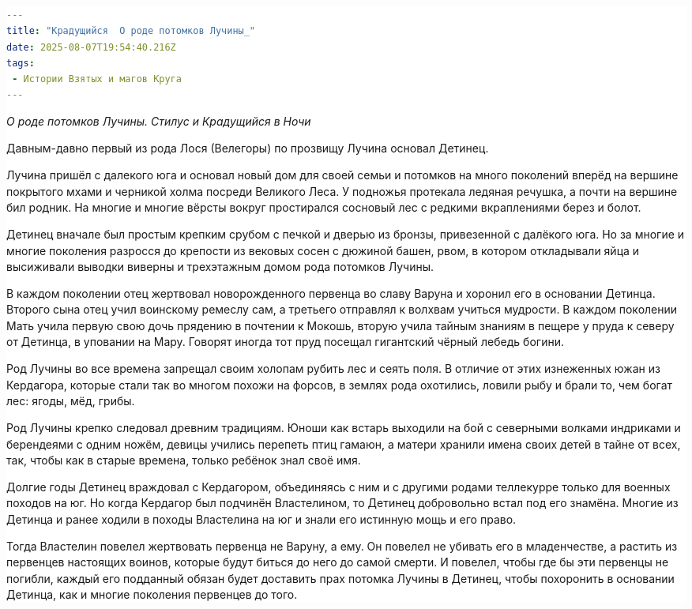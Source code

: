 ```yaml
---
title: "Крадущийся  О роде потомков Лучины_"
date: 2025-08-07T19:54:40.216Z
tags:
 - Истории Взятых и магов Круга
---
```


*О роде потомков Лучины. Стилус и Крадущийся в Ночи*

Давным-давно первый из рода Лося (Велегоры) по прозвищу Лучина основал
Детинец.

Лучина пришёл с далекого юга и основал новый дом для своей семьи и
потомков на много поколений вперёд на вершине покрытого мхами и черникой
холма посреди Великого Леса. У подножья протекала ледяная речушка, а
почти на вершине бил родник. На многие и многие вёрсты вокруг
простирался сосновый лес с редкими вкраплениями берез и болот.

Детинец вначале был простым крепким срубом с печкой и дверью из бронзы,
привезенной с далёкого юга. Но за многие и многие поколения разросся до
крепости из вековых сосен с дюжиной башен, рвом, в котором откладывали
яйца и высиживали выводки виверны и трехэтажным домом рода потомков
Лучины.

В каждом поколении отец жертвовал новорожденного первенца во славу
Варуна и хоронил его в основании Детинца. Второго сына отец учил
воинскому ремеслу сам, а третьего отправлял к волхвам учиться мудрости.
В каждом поколении Мать учила первую свою дочь прядению в почтении к
Мокошь, вторую учила тайным знаниям в пещере у пруда к северу от
Детинца, в уповании на Мару. Говорят иногда тот пруд посещал гигантский
чёрный лебедь богини.

Род Лучины во все времена запрещал своим холопам рубить лес и сеять
поля. В отличие от этих изнеженных южан из Кердагора, которые стали так
во многом похожи на форсов, в землях рода охотились, ловили рыбу и брали
то, чем богат лес: ягоды, мёд, грибы.

Род Лучины крепко следовал древним традициям. Юноши как встарь выходили
на бой с северными волками индриками и берендеями с одним ножём, девицы
учились перепеть птиц гамаюн, а матери хранили имена своих детей в тайне
от всех, так, чтобы как в старые времена, только ребёнок знал своё имя.

Долгие годы Детинец враждовал с Кердагором, объединяясь с ним и с
другими родами теллекурре только для военных походов на юг. Но когда
Кердагор был подчинён Властелином, то Детинец добровольно встал под его
знамёна. Многие из Детинца и ранее ходили в походы Властелина на юг и
знали его истинную мощь и его право.

Тогда Властелин повелел жертвовать первенца не Варуну, а ему. Он повелел
не убивать его в младенчестве, а растить из первенцев настоящих воинов,
которые будут биться до него до самой смерти. И повелел, чтобы где бы
эти первенцы не погибли, каждый его подданный обязан будет доставить
прах потомка Лучины в Детинец, чтобы похоронить в основании Детинца, как
и многие поколения первенцев до того.
